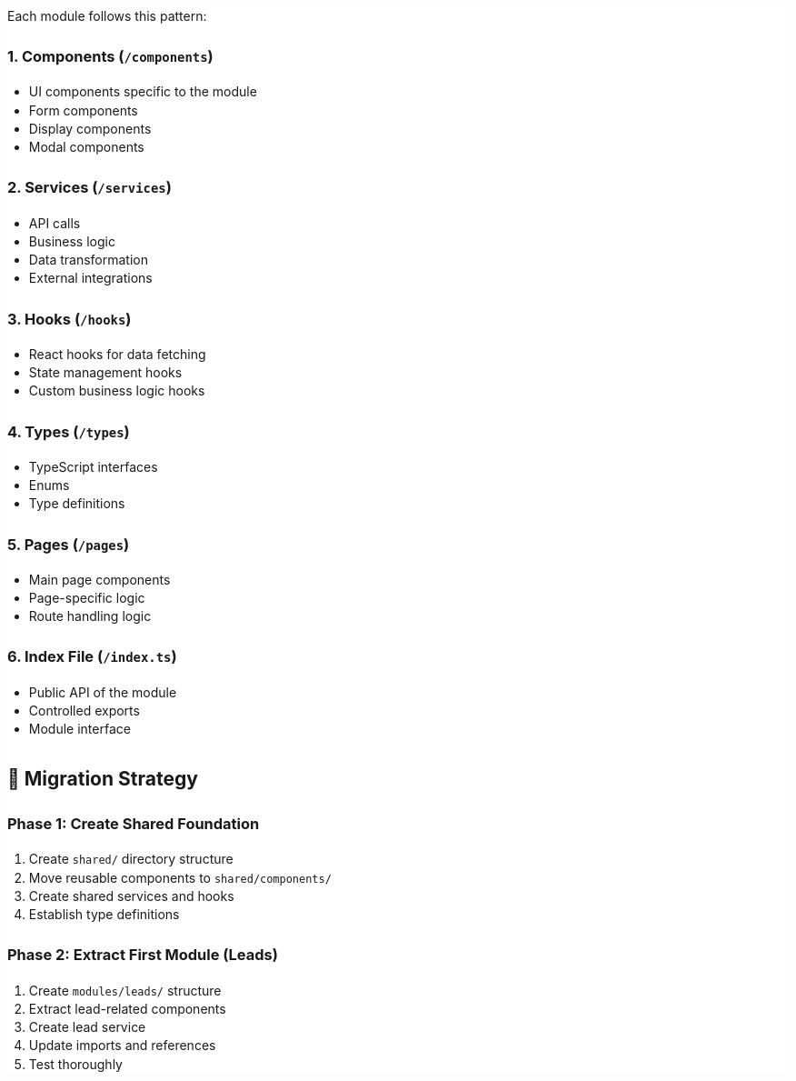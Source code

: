 Each module follows this pattern:

### 1. **Components** (`/components`)
- UI components specific to the module
- Form components
- Display components
- Modal components

### 2. **Services** (`/services`)
- API calls
- Business logic
- Data transformation
- External integrations

### 3. **Hooks** (`/hooks`)
- React hooks for data fetching
- State management hooks
- Custom business logic hooks

### 4. **Types** (`/types`)
- TypeScript interfaces
- Enums
- Type definitions

### 5. **Pages** (`/pages`)
- Main page components
- Page-specific logic
- Route handling logic

### 6. **Index File** (`/index.ts`)
- Public API of the module
- Controlled exports
- Module interface

## 🚀 Migration Strategy

### Phase 1: Create Shared Foundation
1. Create `shared/` directory structure
2. Move reusable components to `shared/components/`
3. Create shared services and hooks
4. Establish type definitions

### Phase 2: Extract First Module (Leads)
1. Create `modules/leads/` structure
2. Extract lead-related components
3. Create lead service
4. Update imports and references
5. Test thoroughly
